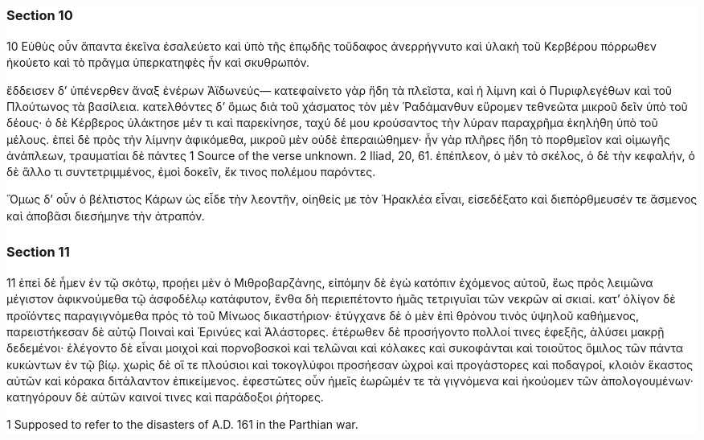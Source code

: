 
### Section 10

<p>10 Εὐθὺς οὖν ἅπαντα ἐκεῖνα ἐσαλεύετο καὶ ὑπὸ
τῆς ἐπῳδῆς τοὔδαφος ἀνερρήγνυτο καὶ ὑλακὴ τοῦ
Κερβέρου πόρρωθεν ἠκούετο καὶ τὸ πρᾶγμα
ὑπερκατηφὲς ἧν καὶ σκυθρωπόν.</p>
<p>ἔδδεισεν δʼ ὑπένερθεν ἄναξ ἐνέρων Ἀϊδωνεύς—
κατεφαίνετο γὰρ ἤδη τὰ πλεῖστα, καὶ ἡ λίμνη καὶ
ὁ Πυριφλεγέθων καὶ τοῦ Πλούτωνος τὰ βασίλεια.
κατελθόντες δʼ ὅμως διὰ τοῦ χάσματος τὸν μὲν
Ῥαδάμανθυν εὕρομεν τεθνεῶτα μικροῦ δεῖν ὑπὸ
τοῦ δέους· ὁ δὲ Κέρβερος ὑλάκτησε μέν τι καὶ
παρεκίνησε, ταχύ δέ μου κρούσαντος τὴν λύραν
παραχρῆμα ἐκηλήθη ὑπὸ τοῦ μέλους. ἐπεὶ δὲ
πρὸς τὴν λίμνην ἀφικόμεθα, μικροῦ μὲν οὐδὲ
ἐπεραιώθημεν· ἧν γὰρ πλῆρες ἤδη τὸ πορθμεῖον
καὶ οἰμωγῆς ἀνάπλεων, τραυματίαι δὲ πάντες
<note type="footnote">1 Source of the verse unknown. 2 Iliad, 20, 61.</note>

<pb n="90"/>
ἐπέπλεον, ὁ μὲν τὸ σκέλος, ὁ δὲ τὴν κεφαλήν, ὁ
δὲ ἄλλο τι συντετριμμένος, ἐμοὶ δοκεῖν, ἔκ τινος
πολέμου παρόντες.</p>
<p>Ὅμως δʼ οὖν ὁ βέλτιστος Κάρων ὡς εἶδε τὴν
λεοντῆν, οἰηθείς με τὸν Ἡρακλέα εἶναι, εἰσεδέξατο
καὶ διεπόρθμευσέν τε ἄσμενος καὶ ἀποβᾶσι
διεσήμηνε τὴν ἀτραπόν.</p>


### Section 11

<p>11 ἐπεὶ δὲ ἧμεν ἐν τῷ
σκότῳ, προῄει μὲν ὁ Μιθροβαρζάνης, εἰπόμην δὲ
ἐγὼ κατόπιν ἐχόμενος αὐτοῦ, ἕως πρὸς λειμῶνα
μέγιστον ἀφικνούμεθα τῷ ἀσφοδέλῳ κατάφυτον,
ἔνθα δὴ περιεπέτοντο ἡμᾶς τετριγυῖαι τῶν νεκρῶν
αἱ σκιαί. κατʼ ὀλίγον δὲ προϊόντες παραγιγνόμεθα
πρὸς τὸ τοῦ Μίνωος δικαστήριον· ἐτύγχανε
δὲ ὁ μὲν ἐπὶ θρόνου τινὸς ὑψηλοῦ καθήμενος,
παρειστήκεσαν δὲ αὐτῷ Ποιναὶ καὶ Ἐρινύες καὶ
Ἀλάστορες. ἑτέρωθεν δὲ προσήγοντο πολλοί
τινες ἐφεξῆς, ἀλύσει μακρῇ δεδεμένοι· ἐλέγοντο
δὲ εἶναι μοιχοὶ καὶ πορνοβοσκοὶ καὶ τελῶναι καὶ
κόλακες καὶ συκοφάνται καὶ τοιοῦτος ὅμιλος τῶν
πάντα κυκώντων ἐν τῷ βίῳ. χωρὶς δὲ οἵ τε
πλούσιοι καὶ τοκογλύφοι προσήεσαν ὠχροὶ καὶ
προγάστορες καὶ ποδαγροί, κλοιὸν ἕκαστος αὐτῶν
καὶ κόρακα διτάλαντον ἐπικείμενος. ἐφεστῶτες
οὖν ἡμεῖς ἑωρῶμέν τε τὰ γιγνόμενα καὶ ἠκούομεν
τῶν ἀπολογουμένων· κατηγόρουν δὲ αὐτῶν καινοί
τινες καὶ παράδοξοι ῥήτορες.</p>
<note type="footnote">1 Supposed to refer to the disasters of A.D. 161 in the
Parthian war.</note>

